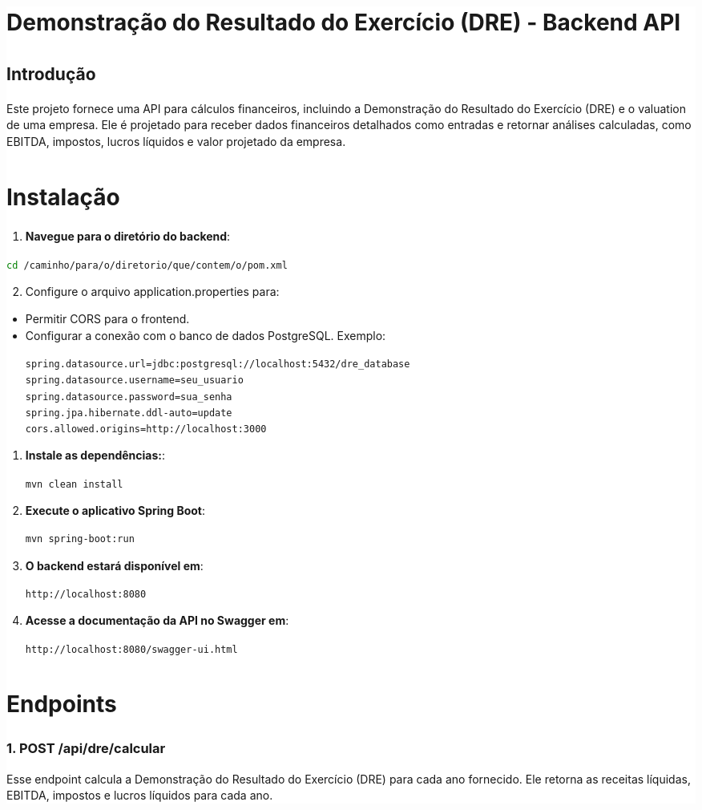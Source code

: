 # Demonstração do Resultado do Exercício (DRE) - Backend API

## Introdução
Este projeto fornece uma API para cálculos financeiros, incluindo a Demonstração do Resultado do Exercício (DRE) e o valuation de uma empresa. Ele é projetado para receber dados financeiros detalhados como entradas e retornar análises calculadas, como EBITDA, impostos, lucros líquidos e valor projetado da empresa.

# Instalação
 1. **Navegue para o diretório do backend**:
   ```bash
   cd /caminho/para/o/diretorio/que/contem/o/pom.xml
   ```
 2. Configure o arquivo application.properties para:
- Permitir CORS para o frontend.
- Configurar a conexão com o banco de dados PostgreSQL.
  Exemplo:
  ```bash
  spring.datasource.url=jdbc:postgresql://localhost:5432/dre_database
  spring.datasource.username=seu_usuario
  spring.datasource.password=sua_senha
  spring.jpa.hibernate.ddl-auto=update
  cors.allowed.origins=http://localhost:3000
  ```
1. **Instale as dependências:**:
    ```bash
    mvn clean install
    ```
    
2. **Execute o aplicativo Spring Boot**:
    ```bash
    mvn spring-boot:run
    ```
3. **O backend estará disponível em**:
    ```
    http://localhost:8080
    ```
4. **Acesse a documentação da API no Swagger em**:
    ```
    http://localhost:8080/swagger-ui.html
    ```

# Endpoints
### 1. POST /api/dre/calcular
Esse endpoint calcula a Demonstração do Resultado do Exercício (DRE) para cada ano fornecido. Ele retorna as receitas líquidas, EBITDA, impostos e lucros líquidos para cada ano.
